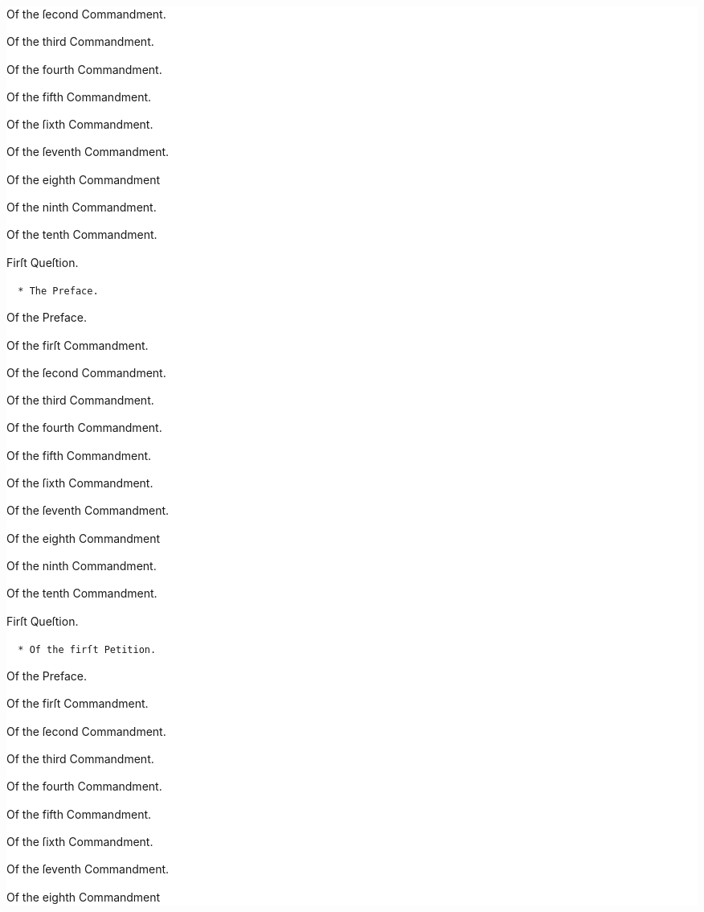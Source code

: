 Of the ſecond Commandment.

Of the third Commandment.

Of the fourth Commandment.

Of the fifth Commandment.

Of the ſixth Commandment.

Of the ſeventh Commandment.

Of the eighth Commandment

Of the ninth Commandment.

Of the tenth Commandment.

Firſt Queſtion.

      * The Preface.

Of the Preface.

Of the firſt Commandment.

Of the ſecond Commandment.

Of the third Commandment.

Of the fourth Commandment.

Of the fifth Commandment.

Of the ſixth Commandment.

Of the ſeventh Commandment.

Of the eighth Commandment

Of the ninth Commandment.

Of the tenth Commandment.

Firſt Queſtion.

      * Of the firſt Petition.

Of the Preface.

Of the firſt Commandment.

Of the ſecond Commandment.

Of the third Commandment.

Of the fourth Commandment.

Of the fifth Commandment.

Of the ſixth Commandment.

Of the ſeventh Commandment.

Of the eighth Commandment
